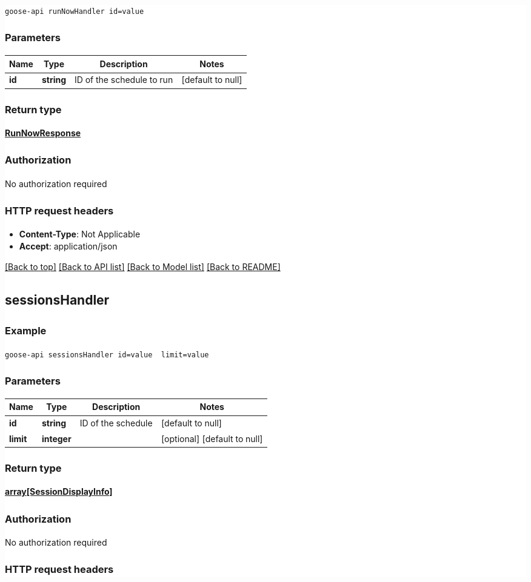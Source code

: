 ```bash
goose-api runNowHandler id=value
```

### Parameters


Name | Type | Description  | Notes
------------- | ------------- | ------------- | -------------
 **id** | **string** | ID of the schedule to run | [default to null]

### Return type

[**RunNowResponse**](RunNowResponse.md)

### Authorization

No authorization required

### HTTP request headers

- **Content-Type**: Not Applicable
- **Accept**: application/json

[[Back to top]](#) [[Back to API list]](../README.md#documentation-for-api-endpoints) [[Back to Model list]](../README.md#documentation-for-models) [[Back to README]](../README.md)


## sessionsHandler



### Example

```bash
goose-api sessionsHandler id=value  limit=value
```

### Parameters


Name | Type | Description  | Notes
------------- | ------------- | ------------- | -------------
 **id** | **string** | ID of the schedule | [default to null]
 **limit** | **integer** |  | [optional] [default to null]

### Return type

[**array[SessionDisplayInfo]**](SessionDisplayInfo.md)

### Authorization

No authorization required

### HTTP request headers
